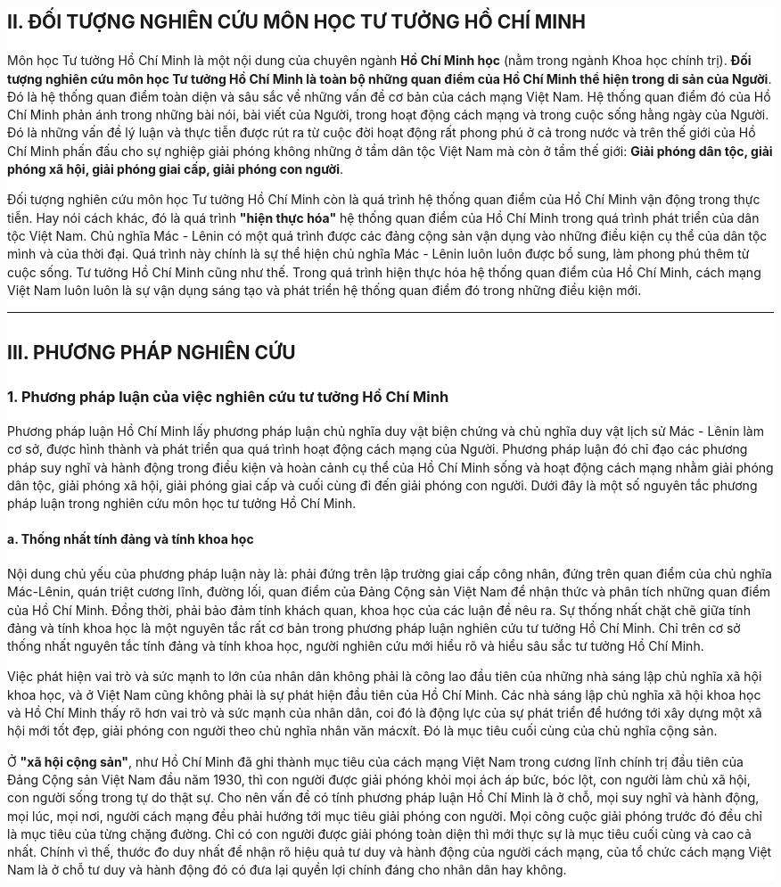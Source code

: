 
## II. ĐỐI TƯỢNG NGHIÊN CỨU MÔN HỌC TƯ TƯỞNG HỒ CHÍ MINH

Môn học Tư tưởng Hồ Chí Minh là một nội dung của chuyên ngành **Hồ Chí Minh học** (nằm trong ngành Khoa học chính trị). **Đối tượng nghiên cứu môn học Tư tưởng Hồ Chí Minh là toàn bộ những quan điểm của Hồ Chí Minh thể hiện trong di sản của Người**. Đó là hệ thống quan điểm toàn diện và sâu sắc về những vấn đề cơ bản của cách mạng Việt Nam. Hệ thống quan điểm đó của Hồ Chí Minh phản ánh trong những bài nói, bài viết của Người, trong hoạt động cách mạng và trong cuộc sống hằng ngày của Người. Đó là những vấn đề lý luận và thực tiễn được rút ra từ cuộc đời hoạt động rất phong phú ở cả trong nước và trên thế giới của Hồ Chí Minh phấn đấu cho sự nghiệp giải phóng không những ở tầm dân tộc Việt Nam mà còn ở tầm thế giới: **Giải phóng dân tộc, giải phóng xã hội, giải phóng giai cấp, giải phóng con người**.

Đối tượng nghiên cứu môn học Tư tưởng Hồ Chí Minh còn là quá trình hệ thống quan điểm của Hồ Chí Minh vận động trong thực tiễn. Hay nói cách khác, đó là quá trình **"hiện thực hóa"** hệ thống quan điểm của Hồ Chí Minh trong quá trình phát triển của dân tộc Việt Nam. Chủ nghĩa Mác - Lênin có một quá trình được các đảng cộng sản vận dụng vào những điều kiện cụ thể của dân tộc mình và của thời đại. Quá trình này chính là sự thể hiện chủ nghĩa Mác - Lênin luôn luôn được bổ sung, làm phong phú thêm từ cuộc sống. Tư tưởng Hồ Chí Minh cũng như thế. Trong quá trình hiện thực hóa hệ thống quan điểm của Hồ Chí Minh, cách mạng Việt Nam luôn luôn là sự vận dụng sáng tạo và phát triển hệ thống quan điểm đó trong những điều kiện mới.

---

## III. PHƯƠNG PHÁP NGHIÊN CỨU

### 1. Phương pháp luận của việc nghiên cứu tư tưởng Hồ Chí Minh

Phương pháp luận Hồ Chí Minh lấy phương pháp luận chủ nghĩa duy vật biện chứng và chủ nghĩa duy vật lịch sử Mác - Lênin làm cơ sở, được hình thành và phát triển qua quá trình hoạt động cách mạng của Người. Phương pháp luận đó chỉ đạo các phương pháp suy nghĩ và hành động trong điều kiện và hoàn cảnh cụ thể của Hồ Chí Minh sống và hoạt động cách mạng nhằm giải phóng dân tộc, giải phóng xã hội, giải phóng giai cấp và cuối cùng đi đến giải phóng con người. Dưới đây là một số nguyên tắc phương pháp luận trong nghiên cứu môn học tư tưởng Hồ Chí Minh.

#### a. Thống nhất tính đảng và tính khoa học

Nội dung chủ yếu của phương pháp luận này là: phải đứng trên lập trường giai cấp công nhân, đứng trên quan điểm của chủ nghĩa Mác-Lênin, quán triệt cương lĩnh, đường lối, quan điểm của Đảng Cộng sản Việt Nam để nhận thức và phân tích những quan điểm của Hồ Chí Minh. Đồng thời, phải bảo đảm tính khách quan, khoa học của các luận đề nêu ra. Sự thống nhất chặt chẽ giữa tính đảng và tính khoa học là một nguyên tắc rất cơ bản trong phương pháp luận nghiên cứu tư tưởng Hồ Chí Minh. Chỉ trên cơ sở thống nhất nguyên tắc tính đảng và tính khoa học, người nghiên cứu mới hiểu rõ và hiểu sâu sắc tư tưởng Hồ Chí Minh. 

Việc phát hiện vai trò và sức mạnh to lớn của nhân dân không phải là công lao đầu tiên của những nhà sáng lập chủ nghĩa xã hội khoa học, và ở Việt Nam cũng không phải là sự phát hiện đầu tiên của Hồ Chí Minh. Các nhà sáng lập chủ nghĩa xã hội khoa học và Hồ Chí Minh thấy rõ hơn vai trò và sức mạnh của nhân dân, coi đó là động lực của sự phát triển để hướng tới xây dựng một xã hội mới tốt đẹp, giải phóng con người theo chủ nghĩa nhân văn mácxít. Đó là mục tiêu cuối cùng của chủ nghĩa cộng sản. 

Ở **"xã hội cộng sản"**, như Hồ Chí Minh đã ghi thành mục tiêu của cách mạng Việt Nam trong cương lĩnh chính trị đầu tiên của Đảng Cộng sản Việt Nam đầu năm 1930, thì con người được giải phóng khỏi mọi ách áp bức, bóc lột, con người làm chủ xã hội, con người sống trong tự do thật sự. Cho nên vấn đề có tính phương pháp luận Hồ Chí Minh là ở chỗ, mọi suy nghĩ và hành động, mọi lúc, mọi nơi, người cách mạng đều phải hướng tới mục tiêu giải phóng con người. Mọi công cuộc giải phóng trước đó đều chỉ là mục tiêu của từng chặng đường. Chỉ có con người được giải phóng toàn diện thì mới thực sự là mục tiêu cuối cùng và cao cả nhất. Chính vì thế, thước đo duy nhất để nhận rõ hiệu quả tư duy và hành động của người cách mạng, của tổ chức cách mạng Việt Nam là ở chỗ tư duy và hành động đó có đưa lại quyền lợi chính đáng cho nhân dân hay không.
